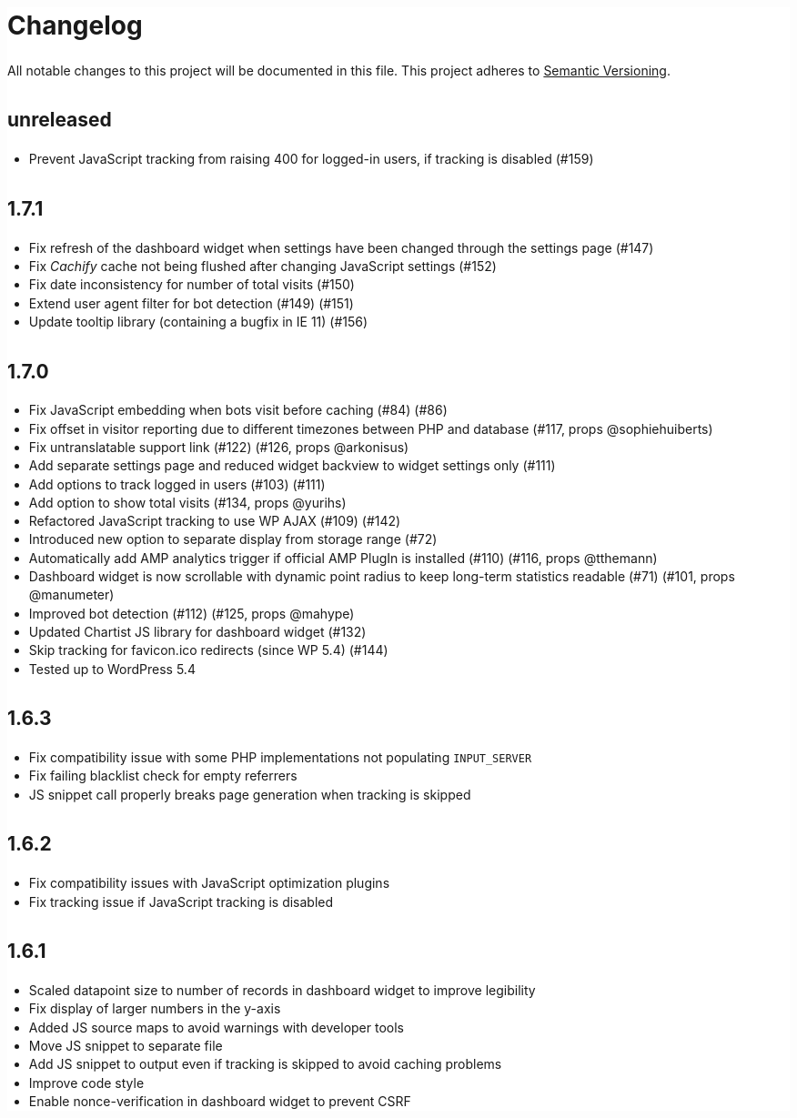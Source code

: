# Changelog
All notable changes to this project will be documented in this file. This project adheres to [Semantic Versioning](http://semver.org/).

## unreleased
* Prevent JavaScript tracking from raising 400 for logged-in users, if tracking is disabled (#159)

## 1.7.1
* Fix refresh of the dashboard widget when settings have been changed through the settings page (#147)
* Fix _Cachify_ cache not being flushed after changing JavaScript settings (#152)
* Fix date inconsistency for number of total visits (#150)
* Extend user agent filter for bot detection (#149) (#151)
* Update tooltip library (containing a bugfix in IE 11) (#156)

## 1.7.0
* Fix JavaScript embedding when bots visit before caching (#84) (#86) 
* Fix offset in visitor reporting due to different timezones between PHP and database (#117, props @sophiehuiberts)
* Fix untranslatable support link (#122) (#126, props @arkonisus)
* Add separate settings page and reduced widget backview to widget settings only (#111)
* Add options to track logged in users (#103) (#111)
* Add option to show total visits (#134, props @yurihs)
* Refactored JavaScript tracking to use WP AJAX (#109) (#142)
* Introduced new option to separate display from storage range (#72)
* Automatically add AMP analytics trigger if official AMP PlugIn is installed (#110) (#116, props @tthemann)
* Dashboard widget is now scrollable with dynamic point radius to keep long-term statistics readable (#71) (#101, props @manumeter)
* Improved bot detection (#112) (#125, props @mahype)
* Updated Chartist JS library for dashboard widget (#132)
* Skip tracking for favicon.ico redirects (since WP 5.4) (#144)
* Tested up to WordPress 5.4

## 1.6.3
* Fix compatibility issue with some PHP implementations not populating `INPUT_SERVER`
* Fix failing blacklist check for empty referrers
* JS snippet call properly breaks page generation when tracking is skipped

## 1.6.2
* Fix compatibility issues with JavaScript optimization plugins
* Fix tracking issue if JavaScript tracking is disabled

## 1.6.1
* Scaled datapoint size to number of records in dashboard widget to improve legibility
* Fix display of larger numbers in the y-axis
* Added JS source maps to avoid warnings with developer tools
* Move JS snippet to separate file
* Add JS snippet to output even if tracking is skipped to avoid caching problems
* Improve code style
* Enable nonce-verification in dashboard widget to prevent CSRF
